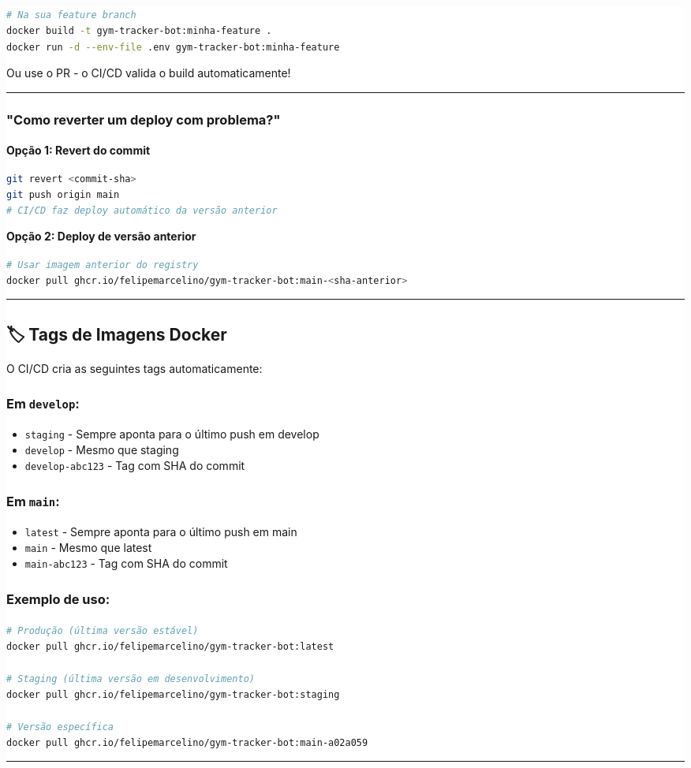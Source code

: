 ```bash
# Na sua feature branch
docker build -t gym-tracker-bot:minha-feature .
docker run -d --env-file .env gym-tracker-bot:minha-feature
```

Ou use o PR - o CI/CD valida o build automaticamente!

---

### "Como reverter um deploy com problema?"

**Opção 1: Revert do commit**
```bash
git revert <commit-sha>
git push origin main
# CI/CD faz deploy automático da versão anterior
```

**Opção 2: Deploy de versão anterior**
```bash
# Usar imagem anterior do registry
docker pull ghcr.io/felipemarcelino/gym-tracker-bot:main-<sha-anterior>
```

---

## 🏷️ Tags de Imagens Docker

O CI/CD cria as seguintes tags automaticamente:

### Em `develop`:
- `staging` - Sempre aponta para o último push em develop
- `develop` - Mesmo que staging
- `develop-abc123` - Tag com SHA do commit

### Em `main`:
- `latest` - Sempre aponta para o último push em main
- `main` - Mesmo que latest
- `main-abc123` - Tag com SHA do commit

### Exemplo de uso:
```bash
# Produção (última versão estável)
docker pull ghcr.io/felipemarcelino/gym-tracker-bot:latest

# Staging (última versão em desenvolvimento)
docker pull ghcr.io/felipemarcelino/gym-tracker-bot:staging

# Versão específica
docker pull ghcr.io/felipemarcelino/gym-tracker-bot:main-a02a059
```

---
